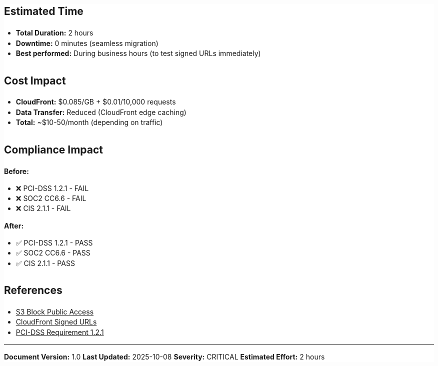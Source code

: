 ## Estimated Time

- **Total Duration:** 2 hours
- **Downtime:** 0 minutes (seamless migration)
- **Best performed:** During business hours (to test signed URLs immediately)

## Cost Impact

- **CloudFront:** $0.085/GB + $0.01/10,000 requests
- **Data Transfer:** Reduced (CloudFront edge caching)
- **Total:** ~$10-50/month (depending on traffic)

## Compliance Impact

**Before:**
- ❌ PCI-DSS 1.2.1 - FAIL
- ❌ SOC2 CC6.6 - FAIL
- ❌ CIS 2.1.1 - FAIL

**After:**
- ✅ PCI-DSS 1.2.1 - PASS
- ✅ SOC2 CC6.6 - PASS
- ✅ CIS 2.1.1 - PASS

## References

- [S3 Block Public Access](https://docs.aws.amazon.com/AmazonS3/latest/userguide/access-control-block-public-access.html)
- [CloudFront Signed URLs](https://docs.aws.amazon.com/AmazonCloudFront/latest/DeveloperGuide/private-content-signed-urls.html)
- [PCI-DSS Requirement 1.2.1](https://www.pcisecuritystandards.org/)

---

**Document Version:** 1.0
**Last Updated:** 2025-10-08
**Severity:** CRITICAL
**Estimated Effort:** 2 hours
